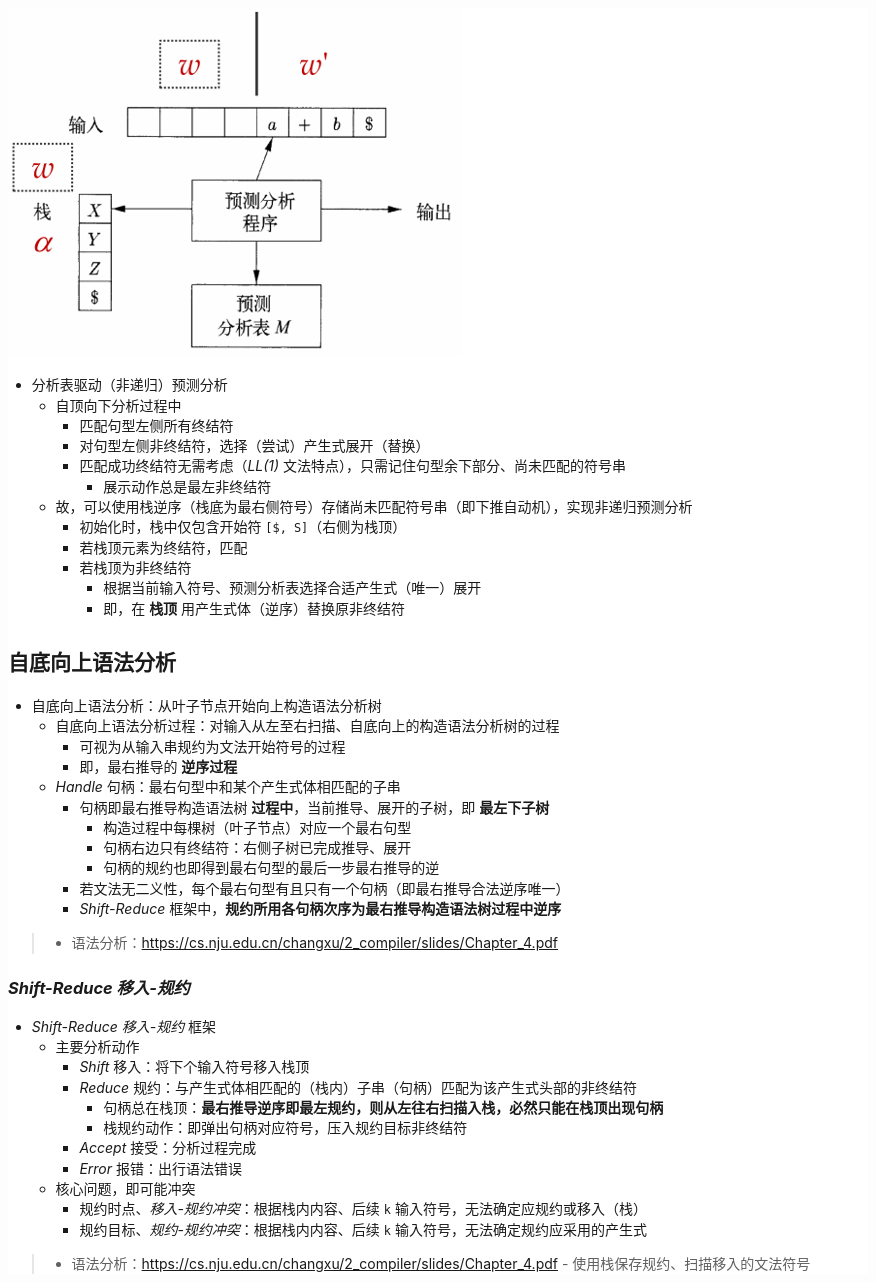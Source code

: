 ![gram_ll1_topdown_analysis_procedure](imgs/gram_ll1_topdown_analysis_procedure.png)

-   分析表驱动（非递归）预测分析
    -   自顶向下分析过程中
        -   匹配句型左侧所有终结符
        -   对句型左侧非终结符，选择（尝试）产生式展开（替换）
        -   匹配成功终结符无需考虑（*LL(1)* 文法特点），只需记住句型余下部分、尚未匹配的符号串
            -   展示动作总是最左非终结符
    -   故，可以使用栈逆序（栈底为最右侧符号）存储尚未匹配符号串（即下推自动机），实现非递归预测分析
        -   初始化时，栈中仅包含开始符 `[$, S]`（右侧为栈顶）
        -   若栈顶元素为终结符，匹配
        -   若栈顶为非终结符
            -   根据当前输入符号、预测分析表选择合适产生式（唯一）展开
            -   即，在 **栈顶** 用产生式体（逆序）替换原非终结符

## 自底向上语法分析

-   自底向上语法分析：从叶子节点开始向上构造语法分析树
    -   自底向上语法分析过程：对输入从左至右扫描、自底向上的构造语法分析树的过程
        -   可视为从输入串规约为文法开始符号的过程
        -   即，最右推导的 **逆序过程**
    -   *Handle* 句柄：最右句型中和某个产生式体相匹配的子串
        -   句柄即最右推导构造语法树 **过程中**，当前推导、展开的子树，即 **最左下子树**
            -   构造过程中每棵树（叶子节点）对应一个最右句型
            -   句柄右边只有终结符：右侧子树已完成推导、展开
            -   句柄的规约也即得到最右句型的最后一步最右推导的逆
        -   若文法无二义性，每个最右句型有且只有一个句柄（即最右推导合法逆序唯一）
        -   *Shift-Reduce* 框架中，**规约所用各句柄次序为最右推导构造语法树过程中逆序**

> - 语法分析：<https://cs.nju.edu.cn/changxu/2_compiler/slides/Chapter_4.pdf>

### *Shift-Reduce 移入-规约*

-   *Shift-Reduce 移入-规约* 框架
    -   主要分析动作
        -   *Shift* 移入：将下个输入符号移入栈顶
        -   *Reduce* 规约：与产生式体相匹配的（栈内）子串（句柄）匹配为该产生式头部的非终结符
            -   句柄总在栈顶：**最右推导逆序即最左规约，则从左往右扫描入栈，必然只能在栈顶出现句柄**
            -   栈规约动作：即弹出句柄对应符号，压入规约目标非终结符
        -   *Accept* 接受：分析过程完成
        -   *Error* 报错：出行语法错误
    -   核心问题，即可能冲突
        -   规约时点、*移入-规约冲突*：根据栈内内容、后续 `k` 输入符号，无法确定应规约或移入（栈）
        -   规约目标、*规约-规约冲突*：根据栈内内容、后续 `k` 输入符号，无法确定规约应采用的产生式
> - 语法分析：<https://cs.nju.edu.cn/changxu/2_compiler/slides/Chapter_4.pdf>
    -   使用栈保存规约、扫描移入的文法符号